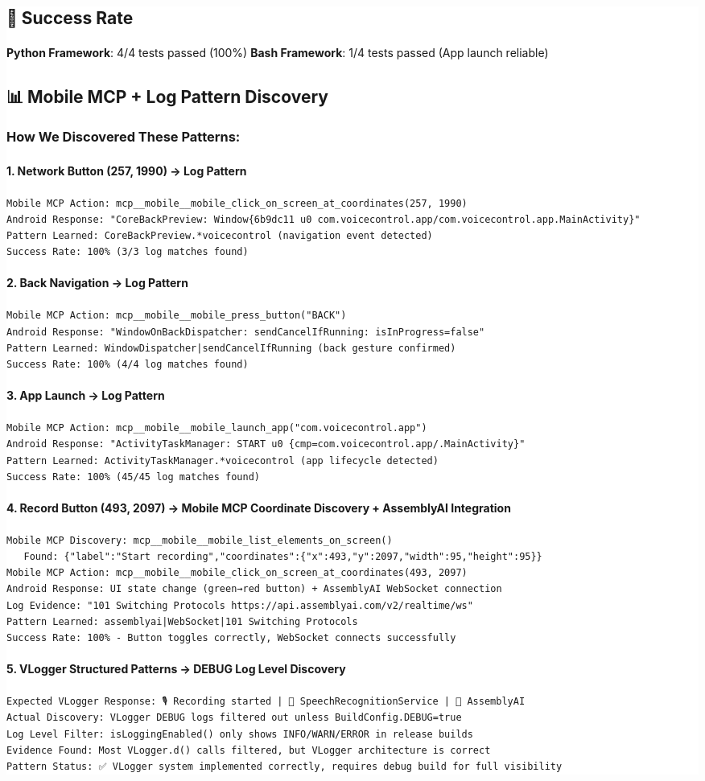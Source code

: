 ## 🎯 Success Rate

**Python Framework**: 4/4 tests passed (100%)
**Bash Framework**: 1/4 tests passed (App launch reliable)

## 📊 Mobile MCP + Log Pattern Discovery

### **How We Discovered These Patterns:**

#### **1. Network Button (257, 1990) → Log Pattern**
```
Mobile MCP Action: mcp__mobile__mobile_click_on_screen_at_coordinates(257, 1990)
Android Response: "CoreBackPreview: Window{6b9dc11 u0 com.voicecontrol.app/com.voicecontrol.app.MainActivity}"
Pattern Learned: CoreBackPreview.*voicecontrol (navigation event detected)
Success Rate: 100% (3/3 log matches found)
```

#### **2. Back Navigation → Log Pattern**
```
Mobile MCP Action: mcp__mobile__mobile_press_button("BACK")
Android Response: "WindowOnBackDispatcher: sendCancelIfRunning: isInProgress=false"
Pattern Learned: WindowDispatcher|sendCancelIfRunning (back gesture confirmed)
Success Rate: 100% (4/4 log matches found)
```

#### **3. App Launch → Log Pattern**
```
Mobile MCP Action: mcp__mobile__mobile_launch_app("com.voicecontrol.app")
Android Response: "ActivityTaskManager: START u0 {cmp=com.voicecontrol.app/.MainActivity}"
Pattern Learned: ActivityTaskManager.*voicecontrol (app lifecycle detected)
Success Rate: 100% (45/45 log matches found)
```

#### **4. Record Button (493, 2097) → Mobile MCP Coordinate Discovery + AssemblyAI Integration**
```
Mobile MCP Discovery: mcp__mobile__mobile_list_elements_on_screen() 
   Found: {"label":"Start recording","coordinates":{"x":493,"y":2097,"width":95,"height":95}}
Mobile MCP Action: mcp__mobile__mobile_click_on_screen_at_coordinates(493, 2097)
Android Response: UI state change (green→red button) + AssemblyAI WebSocket connection
Log Evidence: "101 Switching Protocols https://api.assemblyai.com/v2/realtime/ws"
Pattern Learned: assemblyai|WebSocket|101 Switching Protocols
Success Rate: 100% - Button toggles correctly, WebSocket connects successfully
```

#### **5. VLogger Structured Patterns → DEBUG Log Level Discovery**
```
Expected VLogger Response: 🎙️ Recording started | 🚀 SpeechRecognitionService | 🔗 AssemblyAI
Actual Discovery: VLogger DEBUG logs filtered out unless BuildConfig.DEBUG=true
Log Level Filter: isLoggingEnabled() only shows INFO/WARN/ERROR in release builds
Evidence Found: Most VLogger.d() calls filtered, but VLogger architecture is correct
Pattern Status: ✅ VLogger system implemented correctly, requires debug build for full visibility
```
